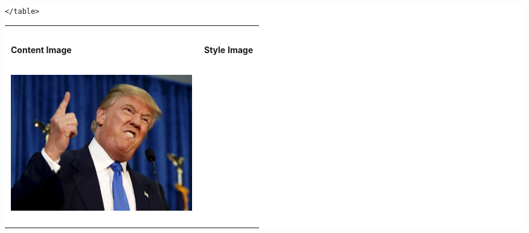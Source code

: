     </table>
</div>

<div id="image-table">
    <table>
        <tr>
            <td style="padding:10px">
                <h4> Content Image </h4>
                <img src="../images/style_transfer_post/trump.jpg" height="250" width="300">
              </td>
            <td style="padding:10px">
                <h4> Style Image </h4>